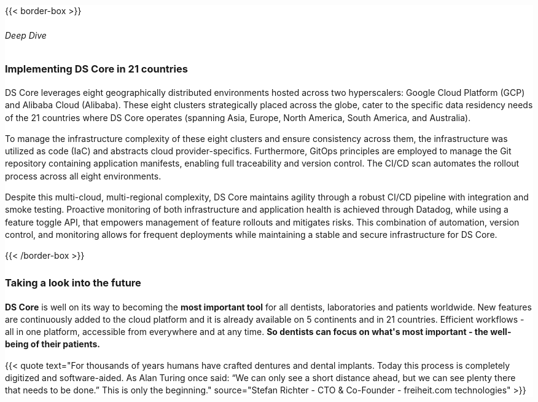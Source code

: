 {{< border-box >}}

###### Deep Dive

### Implementing DS Core in 21 countries

DS Core leverages eight geographically distributed environments hosted across two hyperscalers: Google Cloud Platform (GCP) and Alibaba Cloud (Alibaba). These eight clusters strategically placed across the globe, cater to the specific data residency needs of the 21 countries where DS Core operates (spanning Asia, Europe, North America, South America, and Australia).

To manage the infrastructure complexity of these eight clusters and ensure consistency across them, the infrastructure was utilized as code (IaC) and abstracts cloud provider-specifics. Furthermore, GitOps principles are employed to manage the Git repository containing application manifests, enabling full traceability and version control. The CI/CD scan automates the rollout process across all eight environments.

Despite this multi-cloud, multi-regional complexity, DS Core maintains agility through a robust CI/CD pipeline with integration and smoke testing. Proactive monitoring of both infrastructure and application health is achieved through Datadog, while using a feature toggle API, that empowers management of feature rollouts and mitigates risks. This combination of automation, version control, and monitoring allows for frequent deployments while maintaining a stable and secure infrastructure for DS Core.

{{< /border-box >}}

### Taking a look into the future

**DS Core** is well on its way to becoming the **most important tool** for all dentists, laboratories and patients worldwide. New features are continuously added to the cloud platform and it is already available on 5 continents and in 21 countries. Efficient workflows - all in one platform, accessible from everywhere and at any time. **So dentists can focus on what's most important - the well-being of their patients.**

{{< quote text="For thousands of years humans have crafted dentures and dental implants. Today this process is completely digitized and software-aided. As Alan Turing once said: “We can only see a short distance ahead, but we can see plenty there that needs to be done.” This is only the beginning." source="Stefan Richter - CTO & Co-Founder - freiheit.com technologies" >}}
